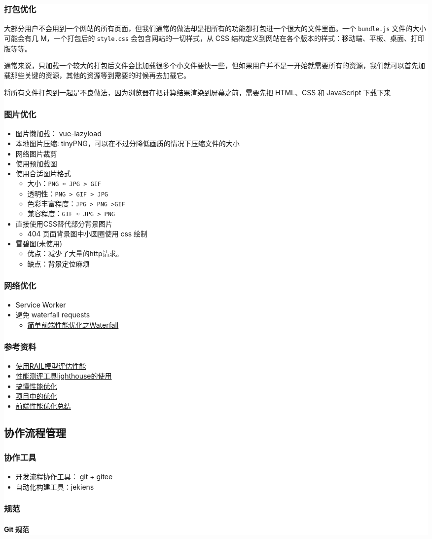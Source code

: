 ### 打包优化

大部分用户不会用到一个网站的所有页面，但我们通常的做法却是把所有的功能都打包进一个很大的文件里面。一个 `bundle.js` 文件的大小可能会有几 M，一个打包后的 `style.css` 会包含网站的一切样式，从 CSS 结构定义到网站在各个版本的样式：移动端、平板、桌面、打印版等等。

通常来说，只加载一个较大的打包后文件会比加载很多个小文件要快一些，但如果用户并不是一开始就需要所有的资源，我们就可以首先加载那些关键的资源，其他的资源等到需要的时候再去加载它。

将所有文件打包到一起是不良做法，因为浏览器在把计算结果渲染到屏幕之前，需要先把 HTML、CSS 和 JavaScript 下载下来

### 图片优化

* 图片懒加载： [vue-lazyload](https://github.com/hilongjw/vue-lazyload)
* 本地图片压缩: tinyPNG，可以在不过分降低画质的情况下压缩文件的大小
* 网络图片裁剪
* 使用预加载图
* 使用合适图片格式
  * 大小：`PNG ≈ JPG > GIF `
  * 透明性：`PNG > GIF > JPG `
  * 色彩丰富程度：`JPG > PNG >GIF `
  * 兼容程度：`GIF ≈ JPG > PNG`
* 直接使用CSS替代部分背景图片
  * 404 页面背景图中小圆圈使用 css 绘制
* 雪碧图(未使用)
  * 优点：减少了大量的http请求。
  * 缺点：背景定位麻烦

### 网络优化

* Service Worker
* 避免 waterfall requests
  * [简单前端性能优化之Waterfall](https://www.jianshu.com/p/c7e0dad634db)

### 参考资料

* [使用RAIL模型评估性能](https://web.dev/rail/)
* [性能测评工具lighthouse的使用](https://www.cnblogs.com/wenxuehai/p/14236426.html)
* [搞懂性能优化](https://juejin.cn/post/6844904099515727886?from=timeline&isappinstalled=0%3Ffrom%3Dtimeline&isappinstalled=0)
* [项目中的优化](https://juejin.im/post/6844904131686039559#heading-2)
* [前端性能优化总结](https://juejin.im/post/6844904195707895816)

## 协作流程管理

### 协作工具

* 开发流程协作工具： git + gitee
* 自动化构建工具：jekiens

###  规范

#### Git 规范
